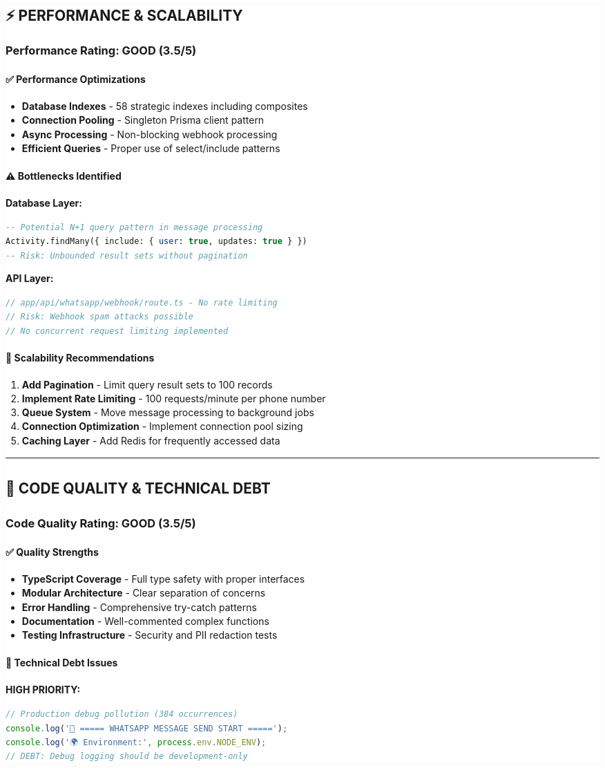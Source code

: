 ## ⚡ PERFORMANCE & SCALABILITY

### **Performance Rating: GOOD (3.5/5)**

#### **✅ Performance Optimizations**
- **Database Indexes** - 58 strategic indexes including composites
- **Connection Pooling** - Singleton Prisma client pattern
- **Async Processing** - Non-blocking webhook processing
- **Efficient Queries** - Proper use of select/include patterns

#### **⚠️ Bottlenecks Identified**

**Database Layer:**
```sql
-- Potential N+1 query pattern in message processing
Activity.findMany({ include: { user: true, updates: true } })
-- Risk: Unbounded result sets without pagination
```

**API Layer:**
```typescript
// app/api/whatsapp/webhook/route.ts - No rate limiting
// Risk: Webhook spam attacks possible
// No concurrent request limiting implemented
```

#### **🔧 Scalability Recommendations**
1. **Add Pagination** - Limit query result sets to 100 records
2. **Implement Rate Limiting** - 100 requests/minute per phone number
3. **Queue System** - Move message processing to background jobs
4. **Connection Optimization** - Implement connection pool sizing
5. **Caching Layer** - Add Redis for frequently accessed data

---

## 🧹 CODE QUALITY & TECHNICAL DEBT

### **Code Quality Rating: GOOD (3.5/5)**

#### **✅ Quality Strengths**
- **TypeScript Coverage** - Full type safety with proper interfaces
- **Modular Architecture** - Clear separation of concerns
- **Error Handling** - Comprehensive try-catch patterns
- **Documentation** - Well-commented complex functions
- **Testing Infrastructure** - Security and PII redaction tests

#### **🚨 Technical Debt Issues**

**HIGH PRIORITY:**
```typescript
// Production debug pollution (384 occurrences)
console.log('🚀 ===== WHATSAPP MESSAGE SEND START =====');
console.log('🌍 Environment:', process.env.NODE_ENV);
// DEBT: Debug logging should be development-only
```
